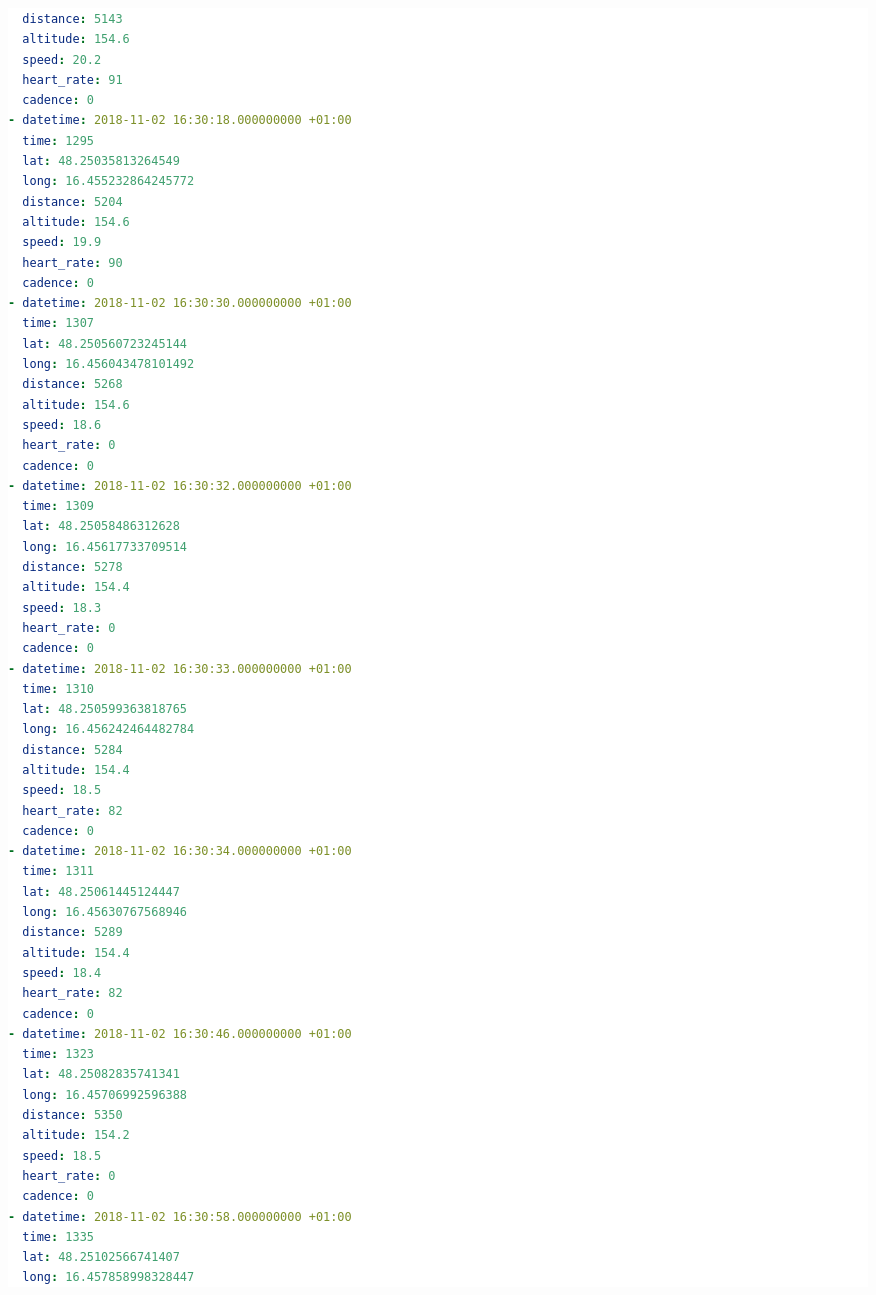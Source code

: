 ```yaml
  distance: 5143
  altitude: 154.6
  speed: 20.2
  heart_rate: 91
  cadence: 0
- datetime: 2018-11-02 16:30:18.000000000 +01:00
  time: 1295
  lat: 48.25035813264549
  long: 16.455232864245772
  distance: 5204
  altitude: 154.6
  speed: 19.9
  heart_rate: 90
  cadence: 0
- datetime: 2018-11-02 16:30:30.000000000 +01:00
  time: 1307
  lat: 48.250560723245144
  long: 16.456043478101492
  distance: 5268
  altitude: 154.6
  speed: 18.6
  heart_rate: 0
  cadence: 0
- datetime: 2018-11-02 16:30:32.000000000 +01:00
  time: 1309
  lat: 48.25058486312628
  long: 16.45617733709514
  distance: 5278
  altitude: 154.4
  speed: 18.3
  heart_rate: 0
  cadence: 0
- datetime: 2018-11-02 16:30:33.000000000 +01:00
  time: 1310
  lat: 48.250599363818765
  long: 16.456242464482784
  distance: 5284
  altitude: 154.4
  speed: 18.5
  heart_rate: 82
  cadence: 0
- datetime: 2018-11-02 16:30:34.000000000 +01:00
  time: 1311
  lat: 48.25061445124447
  long: 16.45630767568946
  distance: 5289
  altitude: 154.4
  speed: 18.4
  heart_rate: 82
  cadence: 0
- datetime: 2018-11-02 16:30:46.000000000 +01:00
  time: 1323
  lat: 48.25082835741341
  long: 16.45706992596388
  distance: 5350
  altitude: 154.2
  speed: 18.5
  heart_rate: 0
  cadence: 0
- datetime: 2018-11-02 16:30:58.000000000 +01:00
  time: 1335
  lat: 48.25102566741407
  long: 16.457858998328447
```
